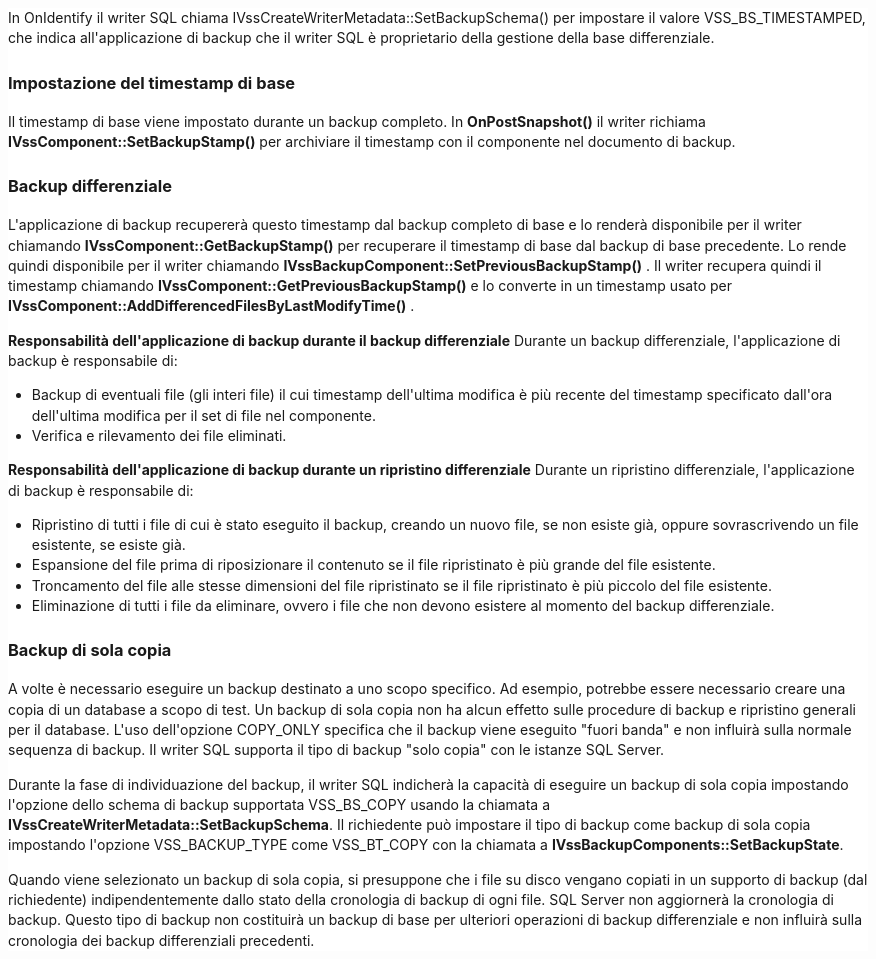 In OnIdentify il writer SQL chiama IVssCreateWriterMetadata::SetBackupSchema() per impostare il valore VSS_BS_TIMESTAMPED,  che indica all'applicazione di backup che il writer SQL è proprietario della gestione della base differenziale.

### <a name="setting-the-base-timestamp"></a>Impostazione del timestamp di base

Il timestamp di base viene impostato durante un backup completo.  In **OnPostSnapshot()** il writer richiama **IVssComponent::SetBackupStamp()** per archiviare il timestamp con il componente nel documento di backup.

### <a name="differential-backup"></a>Backup differenziale

L'applicazione di backup recupererà questo timestamp dal backup completo di base e lo renderà disponibile per il writer chiamando **IVssComponent::GetBackupStamp()** per recuperare il timestamp di base dal backup di base precedente.  Lo rende quindi disponibile per il writer chiamando **IVssBackupComponent::SetPreviousBackupStamp()** .  Il writer recupera quindi il timestamp chiamando **IVssComponent::GetPreviousBackupStamp()** e lo converte in un timestamp usato per **IVssComponent::AddDifferencedFilesByLastModifyTime()** .  

**Responsabilità dell'applicazione di backup durante il backup differenziale** Durante un backup differenziale, l'applicazione di backup è responsabile di:

- Backup di eventuali file (gli interi file) il cui timestamp dell'ultima modifica è più recente del timestamp specificato dall'ora dell'ultima modifica per il set di file nel componente.
- Verifica e rilevamento dei file eliminati.  

**Responsabilità dell'applicazione di backup durante un ripristino differenziale** Durante un ripristino differenziale, l'applicazione di backup è responsabile di:

- Ripristino di tutti i file di cui è stato eseguito il backup, creando un nuovo file, se non esiste già, oppure sovrascrivendo un file esistente, se esiste già.
- Espansione del file prima di riposizionare il contenuto se il file ripristinato è più grande del file esistente.
- Troncamento del file alle stesse dimensioni del file ripristinato se il file ripristinato è più piccolo del file esistente.
- Eliminazione di tutti i file da eliminare, ovvero i file che non devono esistere al momento del backup differenziale.

### <a name="copy-only-backup"></a>Backup di sola copia

A volte è necessario eseguire un backup destinato a uno scopo specifico. Ad esempio, potrebbe essere necessario creare una copia di un database a scopo di test.  Un backup di sola copia non ha alcun effetto sulle procedure di backup e ripristino generali per il database. L'uso dell'opzione COPY_ONLY specifica che il backup viene eseguito "fuori banda" e non influirà sulla normale sequenza di backup. Il writer SQL supporta il tipo di backup "solo copia" con le istanze SQL Server.

Durante la fase di individuazione del backup, il writer SQL indicherà la capacità di eseguire un backup di sola copia impostando l'opzione dello schema di backup supportata VSS_BS_COPY usando la chiamata a **IVssCreateWriterMetadata::SetBackupSchema**. Il richiedente può impostare il tipo di backup come backup di sola copia impostando l'opzione VSS_BACKUP_TYPE come VSS_BT_COPY con la chiamata a **IVssBackupComponents::SetBackupState**.

Quando viene selezionato un backup di sola copia, si presuppone che i file su disco vengano copiati in un supporto di backup (dal richiedente) indipendentemente dallo stato della cronologia di backup di ogni file. SQL Server non aggiornerà la cronologia di backup. Questo tipo di backup non costituirà un backup di base per ulteriori operazioni di backup differenziale e non influirà sulla cronologia dei backup differenziali precedenti.
